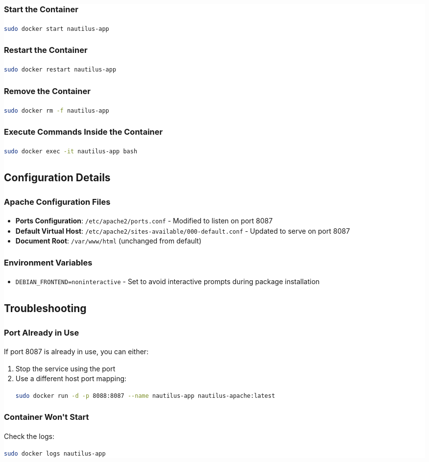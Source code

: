### Start the Container

```bash
sudo docker start nautilus-app
```

### Restart the Container

```bash
sudo docker restart nautilus-app
```

### Remove the Container

```bash
sudo docker rm -f nautilus-app
```

### Execute Commands Inside the Container

```bash
sudo docker exec -it nautilus-app bash
```

## Configuration Details

### Apache Configuration Files

- **Ports Configuration**: `/etc/apache2/ports.conf` - Modified to listen on port 8087
- **Default Virtual Host**: `/etc/apache2/sites-available/000-default.conf` - Updated to serve on port 8087
- **Document Root**: `/var/www/html` (unchanged from default)

### Environment Variables

- `DEBIAN_FRONTEND=noninteractive` - Set to avoid interactive prompts during package installation

## Troubleshooting

### Port Already in Use

If port 8087 is already in use, you can either:

1. Stop the service using the port
2. Use a different host port mapping:
   ```bash
   sudo docker run -d -p 8088:8087 --name nautilus-app nautilus-apache:latest
   ```

### Container Won't Start

Check the logs:
```bash
sudo docker logs nautilus-app
```

